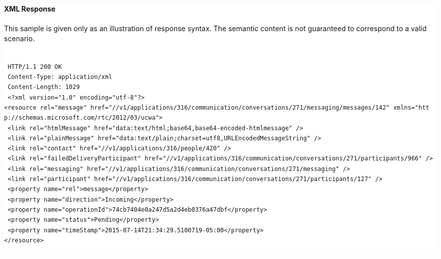 
#### XML Response

This sample is given only as an illustration of response syntax. The semantic content is not guaranteed to correspond to a valid scenario.


```

 HTTP/1.1 200 OK
 Content-Type: application/xml
 Content-Length: 1029
 <?xml version="1.0" encoding="utf-8"?>
<resource rel="message" href="//v1/applications/316/communication/conversations/271/messaging/messages/142" xmlns="http://schemas.microsoft.com/rtc/2012/03/ucwa">
 <link rel="htmlMessage" href="data:text/html;base64,base64-encoded-htmlmessage" />
 <link rel="plainMessage" href="data:text/plain;charset=utf8,URLEncodedMessageString" />
 <link rel="contact" href="//v1/applications/316/people/420" />
 <link rel="failedDeliveryParticipant" href="//v1/applications/316/communication/conversations/271/participants/966" />
 <link rel="messaging" href="//v1/applications/316/communication/conversations/271/messaging" />
 <link rel="participant" href="//v1/applications/316/communication/conversations/271/participants/127" />
 <property name="rel">message</property>
 <property name="direction">Incoming</property>
 <property name="operationId">74cb7404e0a247d5a2d4eb0376a47dbf</property>
 <property name="status">Pending</property>
 <property name="timeStamp">2015-07-14T21:34:29.5100719-05:00</property>
</resource>
									
```

